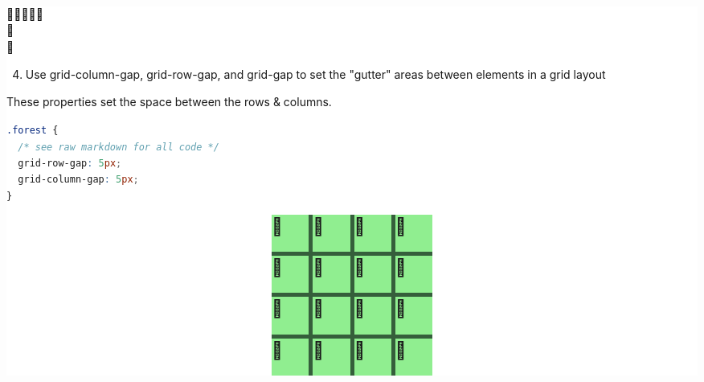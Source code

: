 </style>
<div class="my-grid-ocean">
  <div class="🐠">🐠🐠🐠🐠🐠</div>
  <div class="🐳">🐳</div>
  <div class="🐬">🐬</div>
</div>

4. Use grid-column-gap, grid-row-gap, and grid-gap to set the "gutter" areas between elements in a grid layout

These properties set the space between the rows & columns.

```css
.forest {
  /* see raw markdown for all code */
  grid-row-gap: 5px;
  grid-column-gap: 5px;
}
```

<style>
.forest {
  display: grid;
  width: 200px;
  height: 200px;
  grid-template-columns: repeat(4,1fr);
  grid-template-rows: repeat(4,1fr);
  background-color: #355E3B;
  margin: 10px auto;
  grid-row-gap: 5px;
  grid-column-gap: 5px;
  font-size: 1.5em;
}
.forest > div {
  background-color: lightgreen;
}

</style>
<div class="forest">
<div>🌳</div>
<div>🌳</div>
<div>🌳</div>
<div>🌳</div>
<div>🌳</div>
<div>🌳</div>
<div>🌳</div>
<div>🌳</div>
<div>🌳</div>
<div>🌳</div>
<div>🌳</div>
<div>🌳</div>
<div>🌳</div>
<div>🌳</div>
<div>🌳</div>
<div>🌳</div>
</div>
